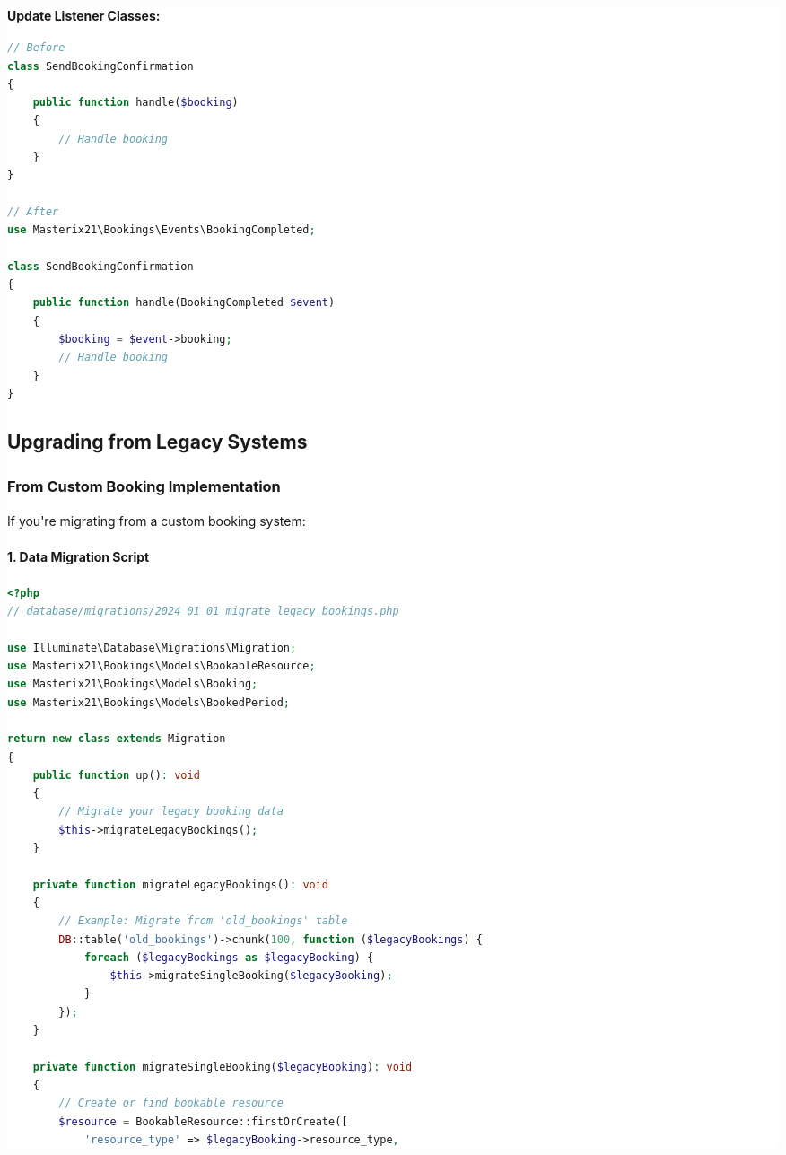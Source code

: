 **Update Listener Classes:**
```php
// Before
class SendBookingConfirmation
{
    public function handle($booking)
    {
        // Handle booking
    }
}

// After
use Masterix21\Bookings\Events\BookingCompleted;

class SendBookingConfirmation
{
    public function handle(BookingCompleted $event)
    {
        $booking = $event->booking;
        // Handle booking
    }
}
```

## Upgrading from Legacy Systems

### From Custom Booking Implementation

If you're migrating from a custom booking system:

#### 1. Data Migration Script

```php
<?php
// database/migrations/2024_01_01_migrate_legacy_bookings.php

use Illuminate\Database\Migrations\Migration;
use Masterix21\Bookings\Models\BookableResource;
use Masterix21\Bookings\Models\Booking;
use Masterix21\Bookings\Models\BookedPeriod;

return new class extends Migration
{
    public function up(): void
    {
        // Migrate your legacy booking data
        $this->migrateLegacyBookings();
    }

    private function migrateLegacyBookings(): void
    {
        // Example: Migrate from 'old_bookings' table
        DB::table('old_bookings')->chunk(100, function ($legacyBookings) {
            foreach ($legacyBookings as $legacyBooking) {
                $this->migrateSingleBooking($legacyBooking);
            }
        });
    }

    private function migrateSingleBooking($legacyBooking): void
    {
        // Create or find bookable resource
        $resource = BookableResource::firstOrCreate([
            'resource_type' => $legacyBooking->resource_type,
```